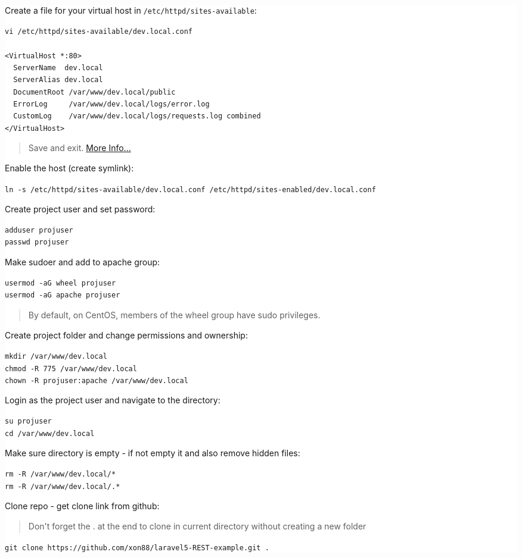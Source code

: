 Create a file for your virtual host in <code>/etc/httpd/sites-available</code>:
```
vi /etc/httpd/sites-available/dev.local.conf

<VirtualHost *:80>
  ServerName  dev.local
  ServerAlias dev.local
  DocumentRoot /var/www/dev.local/public
  ErrorLog     /var/www/dev.local/logs/error.log
  CustomLog    /var/www/dev.local/logs/requests.log combined
</VirtualHost>
```
>Save and exit. [More Info...](https://www.digitalocean.com/community/tutorials/how-to-set-up-apache-virtual-hosts-on-centos-7)

Enable the host (create symlink):
```
ln -s /etc/httpd/sites-available/dev.local.conf /etc/httpd/sites-enabled/dev.local.conf
```

Create project user and set password:
```
adduser projuser
passwd projuser
```

Make sudoer and add to apache group:
```
usermod -aG wheel projuser
usermod -aG apache projuser
```
>By default, on CentOS, members of the wheel group have sudo privileges.

Create project folder and change permissions and ownership:
```
mkdir /var/www/dev.local
chmod -R 775 /var/www/dev.local
chown -R projuser:apache /var/www/dev.local
```

Login as the project user and navigate to the directory:
```
su projuser
cd /var/www/dev.local
```

Make sure directory is empty - if not empty it and also remove hidden files:
```
rm -R /var/www/dev.local/*
rm -R /var/www/dev.local/.*
```

Clone repo - get clone link from github:
>Don't forget the . at the end to clone in current directory without creating a new folder
```
git clone https://github.com/xon88/laravel5-REST-example.git .
```
